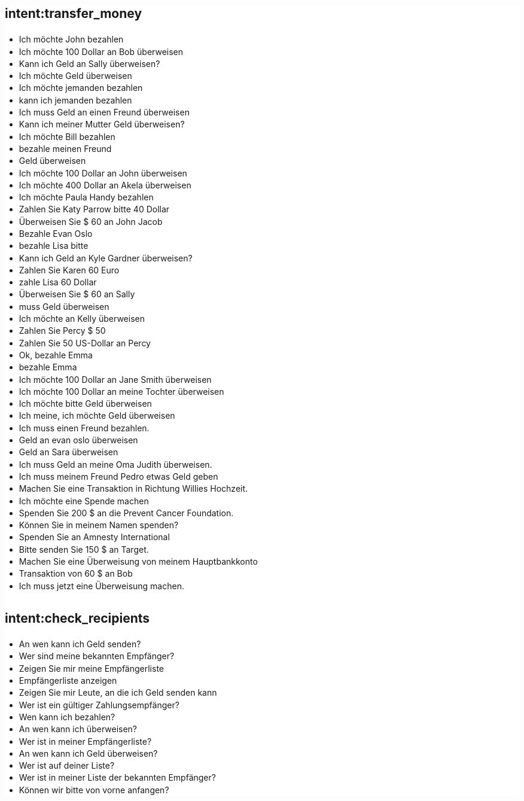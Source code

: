 ## intent:transfer_money
- Ich möchte John bezahlen
- Ich möchte 100 Dollar an Bob überweisen
- Kann ich Geld an Sally überweisen?
- Ich möchte Geld überweisen
- Ich möchte jemanden bezahlen
- kann ich jemanden bezahlen
- Ich muss Geld an einen Freund überweisen
- Kann ich meiner Mutter Geld überweisen?
- Ich möchte Bill bezahlen
- bezahle meinen Freund
- Geld überweisen
- Ich möchte 100 Dollar an John überweisen
- Ich möchte 400 Dollar an Akela überweisen
- Ich möchte Paula Handy bezahlen
- Zahlen Sie Katy Parrow bitte 40 Dollar
- Überweisen Sie $ 60 an John Jacob
- Bezahle Evan Oslo
- bezahle Lisa bitte
- Kann ich Geld an Kyle Gardner überweisen?
- Zahlen Sie Karen 60 Euro
- zahle Lisa 60 Dollar
- Überweisen Sie $ 60 an Sally
- muss Geld überweisen
- Ich möchte an Kelly überweisen
- Zahlen Sie Percy $ 50
- Zahlen Sie 50 US-Dollar an Percy
- Ok, bezahle Emma
- bezahle Emma
- Ich möchte 100 Dollar an Jane Smith überweisen
- Ich möchte 100 Dollar an meine Tochter überweisen
- Ich möchte bitte Geld überweisen
- Ich meine, ich möchte Geld überweisen
- Ich muss einen Freund bezahlen.
- Geld an evan oslo überweisen
- Geld an Sara überweisen
- Ich muss Geld an meine Oma Judith überweisen.
- Ich muss meinem Freund Pedro etwas Geld geben
- Machen Sie eine Transaktion in Richtung Willies Hochzeit.
- Ich möchte eine Spende machen
- Spenden Sie 200 $ an die Prevent Cancer Foundation.
- Können Sie in meinem Namen spenden?
- Spenden Sie an Amnesty International
- Bitte senden Sie 150 $ an Target.
- Machen Sie eine Überweisung von meinem Hauptbankkonto
- Transaktion von 60 $ an Bob
- Ich muss jetzt eine Überweisung machen.

## intent:check_recipients
- An wen kann ich Geld senden?
- Wer sind meine bekannten Empfänger?
- Zeigen Sie mir meine Empfängerliste
- Empfängerliste anzeigen
- Zeigen Sie mir Leute, an die ich Geld senden kann
- Wer ist ein gültiger Zahlungsempfänger?
- Wen kann ich bezahlen?
- An wen kann ich überweisen?
- Wer ist in meiner Empfängerliste?
- An wen kann ich Geld überweisen?
- Wer ist auf deiner Liste?
- Wer ist in meiner Liste der bekannten Empfänger?
- Können wir bitte von vorne anfangen?